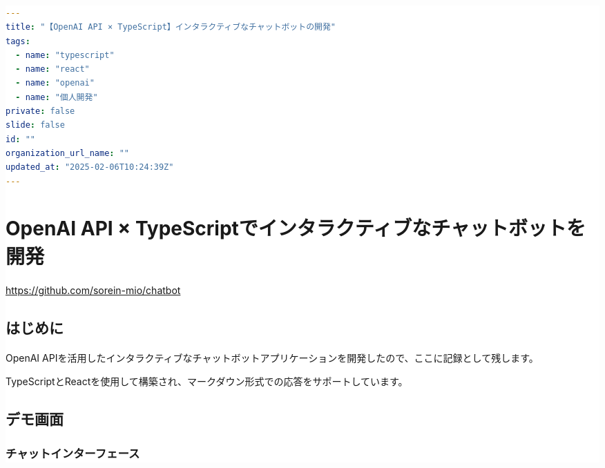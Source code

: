 ```yaml
---
title: "【OpenAI API × TypeScript】インタラクティブなチャットボットの開発"
tags:
  - name: "typescript"
  - name: "react"
  - name: "openai"
  - name: "個人開発"
private: false
slide: false
id: ""
organization_url_name: ""
updated_at: "2025-02-06T10:24:39Z"
---
```



# OpenAI API × TypeScriptでインタラクティブなチャットボットを開発

https://github.com/sorein-mio/chatbot

## はじめに

OpenAI APIを活用したインタラクティブなチャットボットアプリケーションを開発したので、ここに記録として残します。

TypeScriptとReactを使用して構築され、マークダウン形式での応答をサポートしています。

## デモ画面

### チャットインターフェース